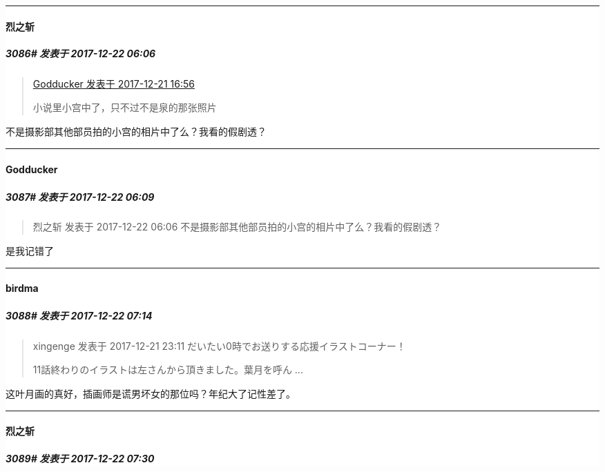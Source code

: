 





*****

####  烈之斩  
##### 3086#       发表于 2017-12-22 06:06



<blockquote><a href="httphttps://bbs.saraba1st.com/2b/forum.php?mod=redirect&amp;goto=findpost&amp;pid=38046826&amp;ptid=1506111" target="_blank">Godducker 发表于 2017-12-21 16:56</a>

小说里小宫中了，只不过不是泉的那张照片</blockquote>
不是摄影部其他部员拍的小宫的相片中了么？我看的假剧透？







*****

####  Godducker  
##### 3087#       发表于 2017-12-22 06:09



<blockquote>烈之斩 发表于 2017-12-22 06:06
不是摄影部其他部员拍的小宫的相片中了么？我看的假剧透？</blockquote>
是我记错了







*****

####  birdma  
##### 3088#       发表于 2017-12-22 07:14



<blockquote>xingenge 发表于 2017-12-21 23:11
だいたい0時でお送りする応援イラストコーナー！

11話終わりのイラストは左さんから頂きました。葉月を呼ん ...</blockquote>
这叶月画的真好，插画师是谎男坏女的那位吗？年纪大了记性差了。







*****

####  烈之斩  
##### 3089#       发表于 2017-12-22 07:30

